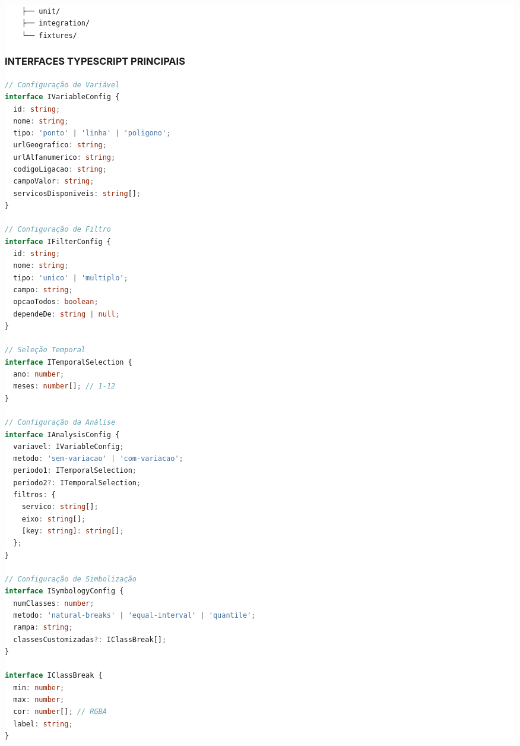 ```
    ├── unit/
    ├── integration/
    └── fixtures/
```

### INTERFACES TYPESCRIPT PRINCIPAIS

```typescript
// Configuração de Variável
interface IVariableConfig {
  id: string;
  nome: string;
  tipo: 'ponto' | 'linha' | 'poligono';
  urlGeografico: string;
  urlAlfanumerico: string;
  codigoLigacao: string;
  campoValor: string;
  servicosDisponiveis: string[];
}

// Configuração de Filtro
interface IFilterConfig {
  id: string;
  nome: string;
  tipo: 'unico' | 'multiplo';
  campo: string;
  opcaoTodos: boolean;
  dependeDe: string | null;
}

// Seleção Temporal
interface ITemporalSelection {
  ano: number;
  meses: number[]; // 1-12
}

// Configuração da Análise
interface IAnalysisConfig {
  variavel: IVariableConfig;
  metodo: 'sem-variacao' | 'com-variacao';
  periodo1: ITemporalSelection;
  periodo2?: ITemporalSelection;
  filtros: {
    servico: string[];
    eixo: string[];
    [key: string]: string[];
  };
}

// Configuração de Simbolização
interface ISymbologyConfig {
  numClasses: number;
  metodo: 'natural-breaks' | 'equal-interval' | 'quantile';
  rampa: string;
  classesCustomizadas?: IClassBreak[];
}

interface IClassBreak {
  min: number;
  max: number;
  cor: number[]; // RGBA
  label: string;
}
```